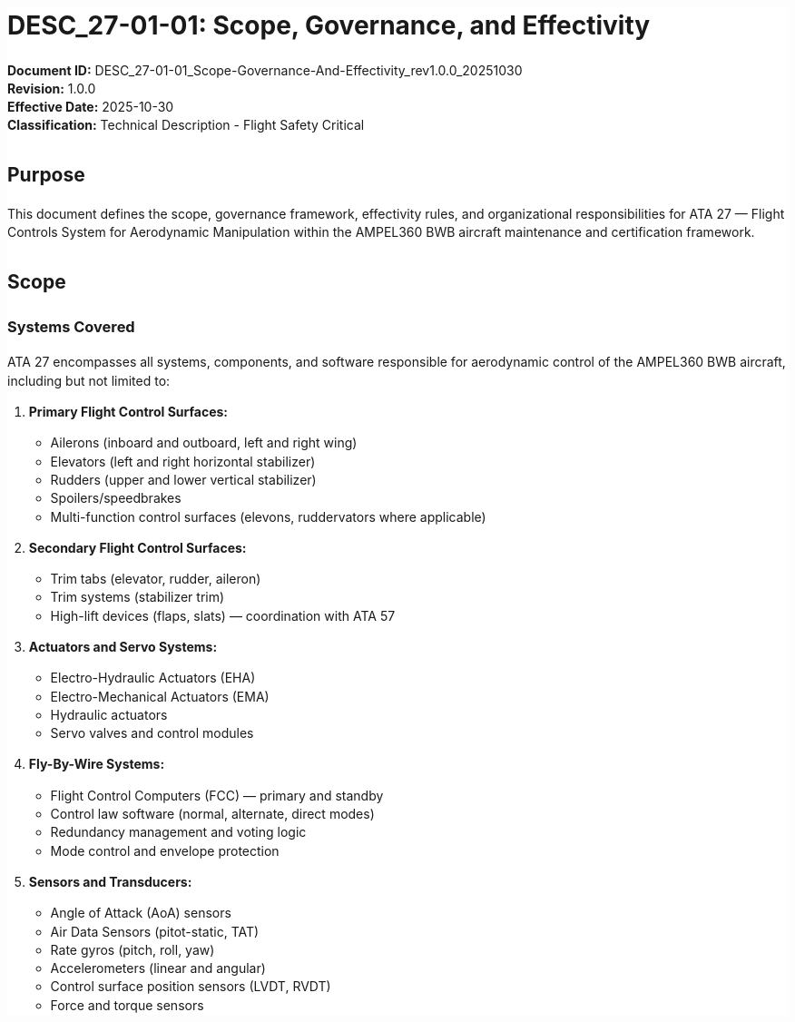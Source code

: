 # DESC_27-01-01: Scope, Governance, and Effectivity

**Document ID:** DESC_27-01-01_Scope-Governance-And-Effectivity_rev1.0.0_20251030  
**Revision:** 1.0.0  
**Effective Date:** 2025-10-30  
**Classification:** Technical Description - Flight Safety Critical

## Purpose

This document defines the scope, governance framework, effectivity rules, and organizational responsibilities for ATA 27 — Flight Controls System for Aerodynamic Manipulation within the AMPEL360 BWB aircraft maintenance and certification framework.

## Scope

### Systems Covered

ATA 27 encompasses all systems, components, and software responsible for aerodynamic control of the AMPEL360 BWB aircraft, including but not limited to:

1. **Primary Flight Control Surfaces:**
   - Ailerons (inboard and outboard, left and right wing)
   - Elevators (left and right horizontal stabilizer)
   - Rudders (upper and lower vertical stabilizer)
   - Spoilers/speedbrakes
   - Multi-function control surfaces (elevons, ruddervators where applicable)

2. **Secondary Flight Control Surfaces:**
   - Trim tabs (elevator, rudder, aileron)
   - Trim systems (stabilizer trim)
   - High-lift devices (flaps, slats) — coordination with ATA 57

3. **Actuators and Servo Systems:**
   - Electro-Hydraulic Actuators (EHA)
   - Electro-Mechanical Actuators (EMA)
   - Hydraulic actuators
   - Servo valves and control modules

4. **Fly-By-Wire Systems:**
   - Flight Control Computers (FCC) — primary and standby
   - Control law software (normal, alternate, direct modes)
   - Redundancy management and voting logic
   - Mode control and envelope protection

5. **Sensors and Transducers:**
   - Angle of Attack (AoA) sensors
   - Air Data Sensors (pitot-static, TAT)
   - Rate gyros (pitch, roll, yaw)
   - Accelerometers (linear and angular)
   - Control surface position sensors (LVDT, RVDT)
   - Force and torque sensors

